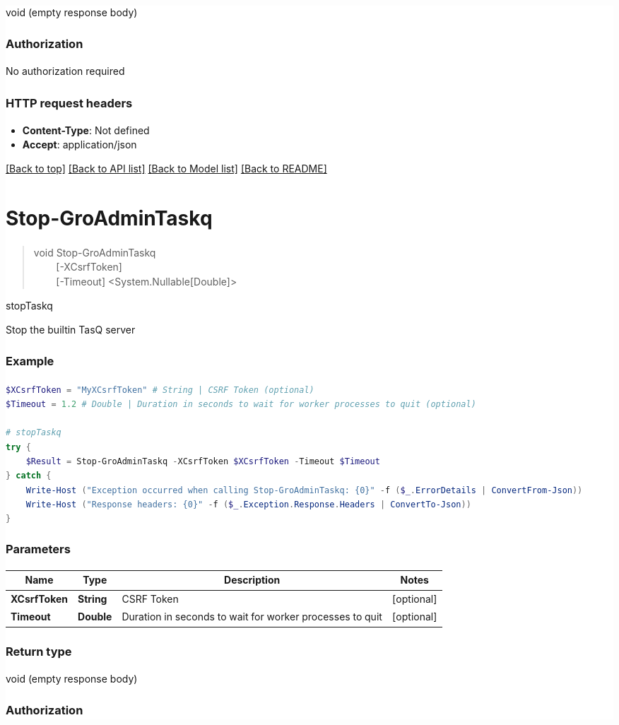 void (empty response body)

### Authorization

No authorization required

### HTTP request headers

 - **Content-Type**: Not defined
 - **Accept**: application/json

[[Back to top]](#) [[Back to API list]](../README.md#documentation-for-api-endpoints) [[Back to Model list]](../README.md#documentation-for-models) [[Back to README]](../README.md)

<a name="Stop-GroAdminTaskq"></a>
# **Stop-GroAdminTaskq**
> void Stop-GroAdminTaskq<br>
> &nbsp;&nbsp;&nbsp;&nbsp;&nbsp;&nbsp;&nbsp;&nbsp;[-XCsrfToken] <String><br>
> &nbsp;&nbsp;&nbsp;&nbsp;&nbsp;&nbsp;&nbsp;&nbsp;[-Timeout] <System.Nullable[Double]><br>

stopTaskq

Stop the builtin TasQ server

### Example
```powershell
$XCsrfToken = "MyXCsrfToken" # String | CSRF Token (optional)
$Timeout = 1.2 # Double | Duration in seconds to wait for worker processes to quit (optional)

# stopTaskq
try {
    $Result = Stop-GroAdminTaskq -XCsrfToken $XCsrfToken -Timeout $Timeout
} catch {
    Write-Host ("Exception occurred when calling Stop-GroAdminTaskq: {0}" -f ($_.ErrorDetails | ConvertFrom-Json))
    Write-Host ("Response headers: {0}" -f ($_.Exception.Response.Headers | ConvertTo-Json))
}
```

### Parameters

Name | Type | Description  | Notes
------------- | ------------- | ------------- | -------------
 **XCsrfToken** | **String**| CSRF Token | [optional] 
 **Timeout** | **Double**| Duration in seconds to wait for worker processes to quit | [optional] 

### Return type

void (empty response body)

### Authorization
